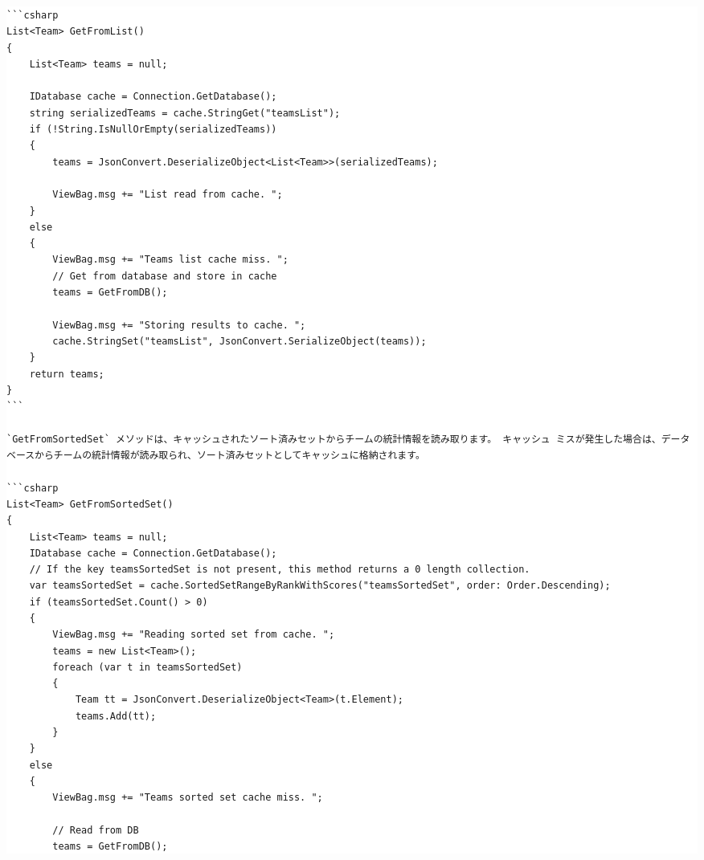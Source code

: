     ```csharp
    List<Team> GetFromList()
    {
        List<Team> teams = null;

        IDatabase cache = Connection.GetDatabase();
        string serializedTeams = cache.StringGet("teamsList");
        if (!String.IsNullOrEmpty(serializedTeams))
        {
            teams = JsonConvert.DeserializeObject<List<Team>>(serializedTeams);

            ViewBag.msg += "List read from cache. ";
        }
        else
        {
            ViewBag.msg += "Teams list cache miss. ";
            // Get from database and store in cache
            teams = GetFromDB();

            ViewBag.msg += "Storing results to cache. ";
            cache.StringSet("teamsList", JsonConvert.SerializeObject(teams));
        }
        return teams;
    }
    ```

    `GetFromSortedSet` メソッドは、キャッシュされたソート済みセットからチームの統計情報を読み取ります。 キャッシュ ミスが発生した場合は、データベースからチームの統計情報が読み取られ、ソート済みセットとしてキャッシュに格納されます。

    ```csharp
    List<Team> GetFromSortedSet()
    {
        List<Team> teams = null;
        IDatabase cache = Connection.GetDatabase();
        // If the key teamsSortedSet is not present, this method returns a 0 length collection.
        var teamsSortedSet = cache.SortedSetRangeByRankWithScores("teamsSortedSet", order: Order.Descending);
        if (teamsSortedSet.Count() > 0)
        {
            ViewBag.msg += "Reading sorted set from cache. ";
            teams = new List<Team>();
            foreach (var t in teamsSortedSet)
            {
                Team tt = JsonConvert.DeserializeObject<Team>(t.Element);
                teams.Add(tt);
            }
        }
        else
        {
            ViewBag.msg += "Teams sorted set cache miss. ";

            // Read from DB
            teams = GetFromDB();

